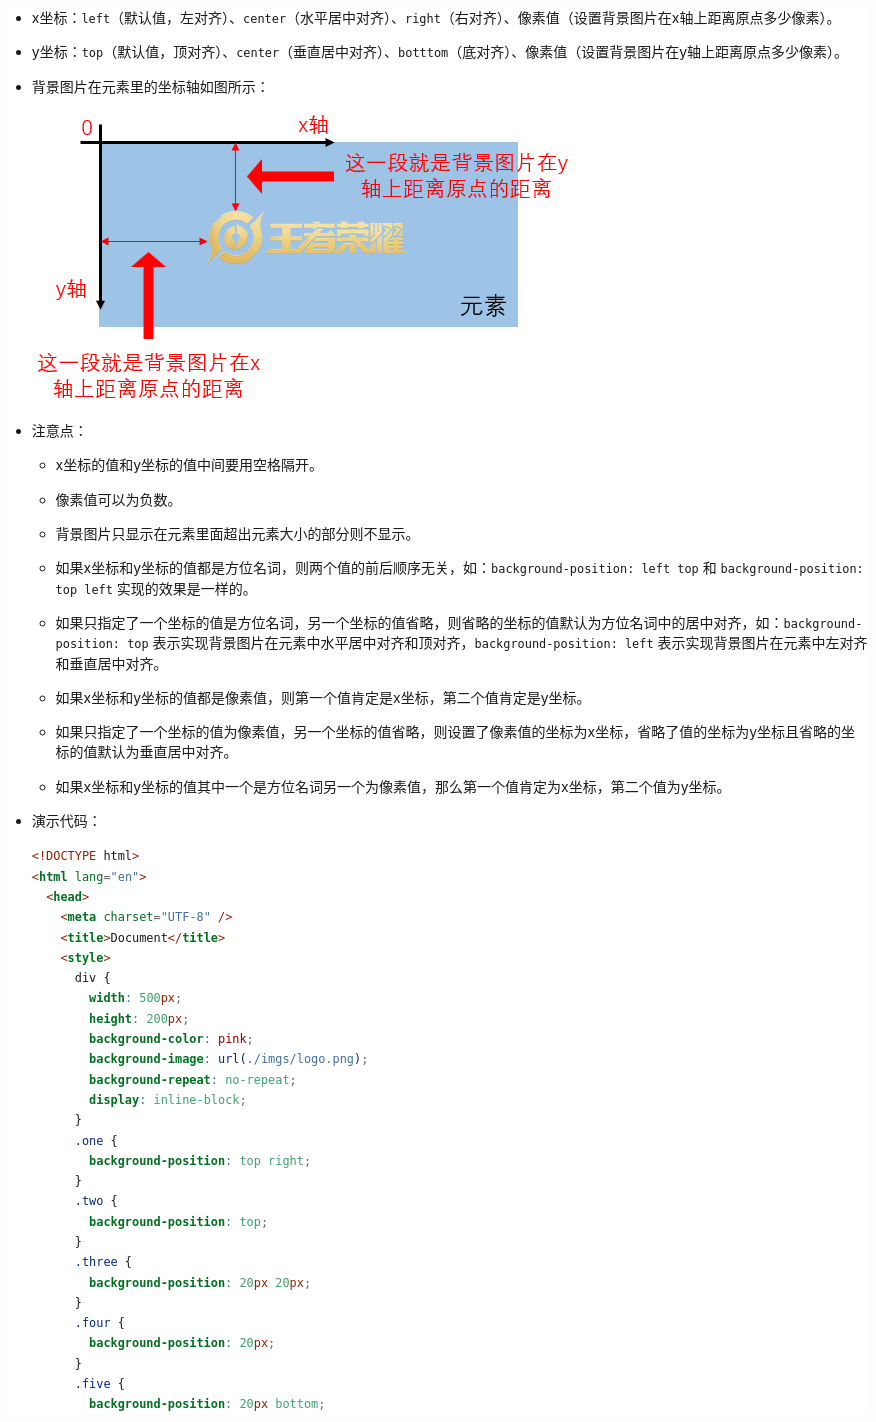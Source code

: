   - x坐标：`left`（默认值，左对齐）、`center`（水平居中对齐）、`right`（右对齐）、像素值（设置背景图片在x轴上距离原点多少像素）。
  - y坐标：`top`（默认值，顶对齐）、`center`（垂直居中对齐）、`botttom`（底对齐）、像素值（设置背景图片在y轴上距离原点多少像素）。

- 背景图片在元素里的坐标轴如图所示：

  ![55](imgs/55.png)

- 注意点：

  - x坐标的值和y坐标的值中间要用空格隔开。
  - 像素值可以为负数。
  - 背景图片只显示在元素里面超出元素大小的部分则不显示。
  - 如果x坐标和y坐标的值都是方位名词，则两个值的前后顺序无关，如：`background-position: left top` 和 `background-position: top left` 实现的效果是一样的。
  - 如果只指定了一个坐标的值是方位名词，另一个坐标的值省略，则省略的坐标的值默认为方位名词中的居中对齐，如：`background-position: top` 表示实现背景图片在元素中水平居中对齐和顶对齐，`background-position: left` 表示实现背景图片在元素中左对齐和垂直居中对齐。

  - 如果x坐标和y坐标的值都是像素值，则第一个值肯定是x坐标，第二个值肯定是y坐标。
  - 如果只指定了一个坐标的值为像素值，另一个坐标的值省略，则设置了像素值的坐标为x坐标，省略了值的坐标为y坐标且省略的坐标的值默认为垂直居中对齐。
  - 如果x坐标和y坐标的值其中一个是方位名词另一个为像素值，那么第一个值肯定为x坐标，第二个值为y坐标。

- 演示代码：

  ```html
  <!DOCTYPE html>
  <html lang="en">
    <head>
      <meta charset="UTF-8" />
      <title>Document</title>
      <style>
        div {
          width: 500px;
          height: 200px;
          background-color: pink;
          background-image: url(./imgs/logo.png);
          background-repeat: no-repeat;
          display: inline-block;
        }
        .one {
          background-position: top right;
        }
        .two {
          background-position: top;
        }
        .three {
          background-position: 20px 20px;
        }
        .four {
          background-position: 20px;
        }
        .five {
          background-position: 20px bottom;
  ```